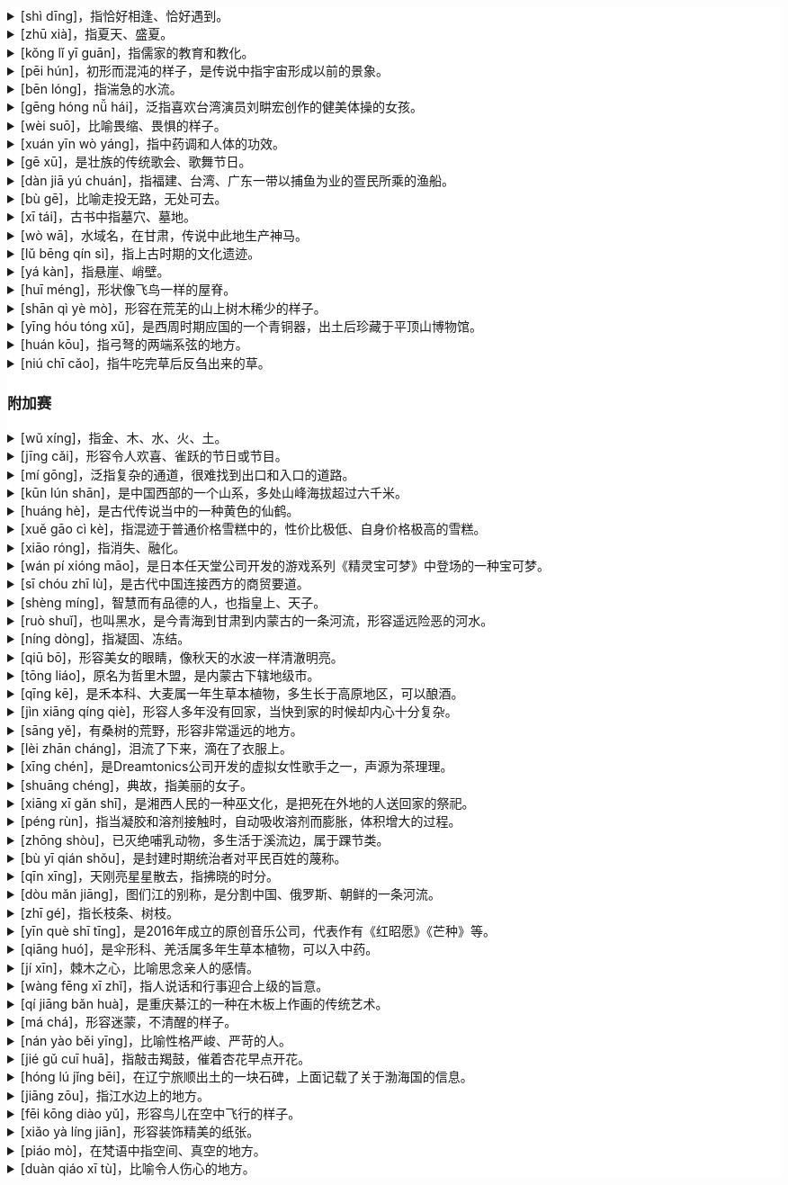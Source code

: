 <details><summary>[shì dīng]，指恰好相逢、恰好遇到。</summary></details>
<details><summary>[zhū xià]，指夏天、盛夏。</summary></details>
<details><summary>[kǒng lǐ yī guān]，指儒家的教育和教化。</summary></details>
<details><summary>[pēi hún]，初形而混沌的样子，是传说中指宇宙形成以前的景象。</summary></details>
<details><summary>[bēn lóng]，指湍急的水流。</summary></details>
<details><summary>[gēng hóng nǚ hái]，泛指喜欢台湾演员刘畊宏创作的健美体操的女孩。</summary></details>
<details><summary>[wèi suō]，比喻畏缩、畏惧的样子。</summary></details>
<details><summary>[xuán yīn wò yáng]，指中药调和人体的功效。</summary></details>
<details><summary>[gē xū]，是壮族的传统歌会、歌舞节日。</summary></details>
<details><summary>[dàn jiā yú chuán]，指福建、台湾、广东一带以捕鱼为业的疍民所乘的渔船。</summary></details>
<details><summary>[bù gē]，比喻走投无路，无处可去。</summary></details>
<details><summary>[xī tái]，古书中指墓穴、墓地。</summary></details>
<details><summary>[wò wā]，水域名，在甘肃，传说中此地生产神马。</summary></details>
<details><summary>[lǔ bēng qín sì]，指上古时期的文化遗迹。</summary></details>
<details><summary>[yá kàn]，指悬崖、峭壁。</summary></details>
<details><summary>[huī méng]，形状像飞鸟一样的屋脊。</summary></details>
<details><summary>[shān qì yè mò]，形容在荒芜的山上树木稀少的样子。</summary></details>
<details><summary>[yīng hóu tóng xǔ]，是西周时期应国的一个青铜器，出土后珍藏于平顶山博物馆。</summary></details>
<details><summary>[huán kōu]，指弓弩的两端系弦的地方。</summary></details>
<details><summary>[niú chī cǎo]，指牛吃完草后反刍出来的草。</summary></details>

### 附加赛

<details><summary>[wǔ xíng]，指金、木、水、火、土。</summary></details>
<details><summary>[jīng cǎi]，形容令人欢喜、雀跃的节日或节目。</summary></details>
<details><summary>[mí gōng]，泛指复杂的通道，很难找到出口和入口的道路。</summary></details>
<details><summary>[kūn lún shān]，是中国西部的一个山系，多处山峰海拔超过六千米。</summary></details>
<details><summary>[huáng hè]，是古代传说当中的一种黄色的仙鹤。</summary></details>
<details><summary>[xuě gāo cì kè]，指混迹于普通价格雪糕中的，性价比极低、自身价格极高的雪糕。</summary></details>
<details><summary>[xiāo róng]，指消失、融化。</summary></details>
<details><summary>[wán pí xióng māo]，是日本任天堂公司开发的游戏系列《精灵宝可梦》中登场的一种宝可梦。</summary></details>
<details><summary>[sī chóu zhī lù]，是古代中国连接西方的商贸要道。</summary></details>
<details><summary>[shèng míng]，智慧而有品德的人，也指皇上、天子。</summary></details>
<details><summary>[ruò shuǐ]，也叫黑水，是今青海到甘肃到内蒙古的一条河流，形容遥远险恶的河水。</summary></details>
<details><summary>[níng dòng]，指凝固、冻结。</summary></details>
<details><summary>[qiū bō]，形容美女的眼睛，像秋天的水波一样清澈明亮。</summary></details>
<details><summary>[tōng liáo]，原名为哲里木盟，是内蒙古下辖地级市。</summary></details>
<details><summary>[qīng kē]，是禾本科、大麦属一年生草本植物，多生长于高原地区，可以酿酒。</summary></details>
<details><summary>[jìn xiāng qíng qiè]，形容人多年没有回家，当快到家的时候却内心十分复杂。</summary></details>
<details><summary>[sāng yě]，有桑树的荒野，形容非常遥远的地方。</summary></details>
<details><summary>[lèi zhān cháng]，泪流了下来，滴在了衣服上。</summary></details>
<details><summary>[xīng chén]，是Dreamtonics公司开发的虚拟女性歌手之一，声源为茶理理。</summary></details>
<details><summary>[shuāng chéng]，典故，指美丽的女子。</summary></details>
<details><summary>[xiāng xī gǎn shī]，是湘西人民的一种巫文化，是把死在外地的人送回家的祭祀。</summary></details>
<details><summary>[péng rùn]，指当凝胶和溶剂接触时，自动吸收溶剂而膨胀，体积增大的过程。</summary></details>
<details><summary>[zhōng shòu]，已灭绝哺乳动物，多生活于溪流边，属于踝节类。</summary></details>
<details><summary>[bù yī qián shǒu]，是封建时期统治者对平民百姓的蔑称。</summary></details>
<details><summary>[qīn xīng]，天刚亮星星散去，指拂晓的时分。</summary></details>
<details><summary>[dòu mǎn jiāng]，图们江的别称，是分割中国、俄罗斯、朝鲜的一条河流。</summary></details>
<details><summary>[zhī gé]，指长枝条、树枝。</summary></details>
<details><summary>[yīn què shī tīng]，是2016年成立的原创音乐公司，代表作有《红昭愿》《芒种》等。</summary></details>
<details><summary>[qiāng huó]，是伞形科、羌活属多年生草本植物，可以入中药。</summary></details>
<details><summary>[jí xīn]，棘木之心，比喻思念亲人的感情。</summary></details>
<details><summary>[wàng fēng xī zhǐ]，指人说话和行事迎合上级的旨意。</summary></details>
<details><summary>[qí jiāng bǎn huà]，是重庆綦江的一种在木板上作画的传统艺术。</summary></details>
<details><summary>[má chá]，形容迷蒙，不清醒的样子。</summary></details>
<details><summary>[nán yào běi yīng]，比喻性格严峻、严苛的人。</summary></details>
<details><summary>[jié gǔ cuī huā]，指敲击羯鼓，催着杏花早点开花。</summary></details>
<details><summary>[hóng lú jǐng bēi]，在辽宁旅顺出土的一块石碑，上面记载了关于渤海国的信息。</summary></details>
<details><summary>[jiāng zōu]，指江水边上的地方。</summary></details>
<details><summary>[fēi kōng diào yǔ]，形容鸟儿在空中飞行的样子。</summary></details>
<details><summary>[xiǎo yà líng jiān]，形容装饰精美的纸张。</summary></details>
<details><summary>[piáo mò]，在梵语中指空间、真空的地方。</summary></details>
<details><summary>[duàn qiáo xī tù]，比喻令人伤心的地方。</summary></details>
